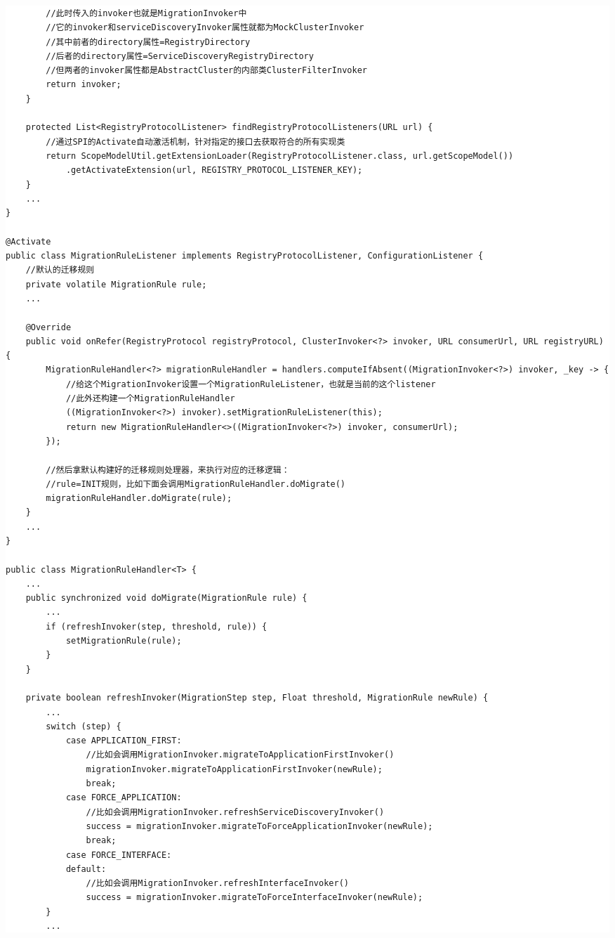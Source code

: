             //此时传入的invoker也就是MigrationInvoker中
            //它的invoker和serviceDiscoveryInvoker属性就都为MockClusterInvoker
            //其中前者的directory属性=RegistryDirectory
            //后者的directory属性=ServiceDiscoveryRegistryDirectory
            //但两者的invoker属性都是AbstractCluster的内部类ClusterFilterInvoker
            return invoker;
        }

        protected List<RegistryProtocolListener> findRegistryProtocolListeners(URL url) {
            //通过SPI的Activate自动激活机制，针对指定的接口去获取符合的所有实现类
            return ScopeModelUtil.getExtensionLoader(RegistryProtocolListener.class, url.getScopeModel())
                .getActivateExtension(url, REGISTRY_PROTOCOL_LISTENER_KEY);
        }
        ...
    }

    @Activate
    public class MigrationRuleListener implements RegistryProtocolListener, ConfigurationListener {
        //默认的迁移规则
        private volatile MigrationRule rule;
        ...
        
        @Override
        public void onRefer(RegistryProtocol registryProtocol, ClusterInvoker<?> invoker, URL consumerUrl, URL registryURL) {
            MigrationRuleHandler<?> migrationRuleHandler = handlers.computeIfAbsent((MigrationInvoker<?>) invoker, _key -> {
                //给这个MigrationInvoker设置一个MigrationRuleListener，也就是当前的这个listener
                //此外还构建一个MigrationRuleHandler
                ((MigrationInvoker<?>) invoker).setMigrationRuleListener(this);
                return new MigrationRuleHandler<>((MigrationInvoker<?>) invoker, consumerUrl);
            });

            //然后拿默认构建好的迁移规则处理器，来执行对应的迁移逻辑：
            //rule=INIT规则，比如下面会调用MigrationRuleHandler.doMigrate()
            migrationRuleHandler.doMigrate(rule);
        }
        ...
    }

    public class MigrationRuleHandler<T> {
        ...
        public synchronized void doMigrate(MigrationRule rule) {
            ...
            if (refreshInvoker(step, threshold, rule)) {
                setMigrationRule(rule);
            }
        }

        private boolean refreshInvoker(MigrationStep step, Float threshold, MigrationRule newRule) {
            ...
            switch (step) {
                case APPLICATION_FIRST:
                    //比如会调用MigrationInvoker.migrateToApplicationFirstInvoker()
                    migrationInvoker.migrateToApplicationFirstInvoker(newRule);
                    break;
                case FORCE_APPLICATION:
                    //比如会调用MigrationInvoker.refreshServiceDiscoveryInvoker()
                    success = migrationInvoker.migrateToForceApplicationInvoker(newRule);
                    break;
                case FORCE_INTERFACE:
                default:
                    //比如会调用MigrationInvoker.refreshInterfaceInvoker()
                    success = migrationInvoker.migrateToForceInterfaceInvoker(newRule);
            }
            ...